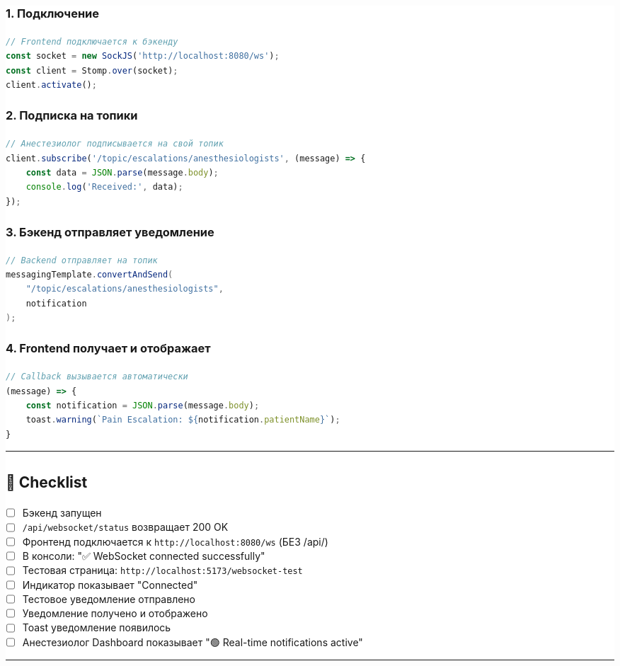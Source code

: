### 1. Подключение

```typescript
// Frontend подключается к бэкенду
const socket = new SockJS('http://localhost:8080/ws');
const client = Stomp.over(socket);
client.activate();
```

### 2. Подписка на топики

```typescript
// Анестезиолог подписывается на свой топик
client.subscribe('/topic/escalations/anesthesiologists', (message) => {
    const data = JSON.parse(message.body);
    console.log('Received:', data);
});
```

### 3. Бэкенд отправляет уведомление

```java
// Backend отправляет на топик
messagingTemplate.convertAndSend(
    "/topic/escalations/anesthesiologists",
    notification
);
```

### 4. Frontend получает и отображает

```typescript
// Callback вызывается автоматически
(message) => {
    const notification = JSON.parse(message.body);
    toast.warning(`Pain Escalation: ${notification.patientName}`);
}
```

---

## 📝 Checklist

- [ ] Бэкенд запущен
- [ ] `/api/websocket/status` возвращает 200 OK
- [ ] Фронтенд подключается к `http://localhost:8080/ws` (БЕЗ /api/)
- [ ] В консоли: "✅ WebSocket connected successfully"
- [ ] Тестовая страница: `http://localhost:5173/websocket-test`
- [ ] Индикатор показывает "Connected"
- [ ] Тестовое уведомление отправлено
- [ ] Уведомление получено и отображено
- [ ] Toast уведомление появилось
- [ ] Анестезиолог Dashboard показывает "🟢 Real-time notifications active"

---